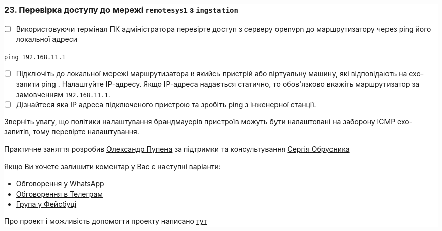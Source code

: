 ### 23. Перевірка доступу до мережі `remotesys1` з `ingstation`

- [ ] Використовуючи термінал ПК адміністратора перевірте доступ з серверу openvpn до маршрутизатору через ping його локальної адреси 

```
ping 192.168.11.1
```

- [ ] Підключіть до локальної мережі маршрутизатора `R` якийсь пристрій або віртуальну машину, які відповідають на ехо-запити ping . Налаштуйте IP-адресу. Якщо IP-адреса надається статично, то обов'язково вкажіть маршрутизатор за замовченням `192.168.11.1`.
- [ ] Дізнайтеся яка IP адреса підключеного пристрою та зробіть ping з інженерної станції.

Зверніть увагу, що політики налаштування брандмауерів пристроїв можуть бути налаштовані на заборону ICMP ехо-запитів, тому перевірте налаштування.



Практичне заняття розробив [Олександр Пупена](https://github.com/pupenasan) за підтримки та консультування [Сергія Обрусника](https://www.linkedin.com/in/serhii-obrusnyk-7a2378261/) 

Якщо Ви хочете залишити коментар у Вас є наступні варіанти:

- [Обговорення у WhatsApp](https://chat.whatsapp.com/BRbPAQrE1s7BwCLtNtMoqN)
- [Обговорення в Телеграм](https://t.me/+GA2smCKs5QU1MWMy)
- [Група у Фейсбуці](https://www.facebook.com/groups/asu.in.ua)

Про проект і можливість допомогти проекту написано [тут](https://asu-in-ua.github.io/atpv/)
